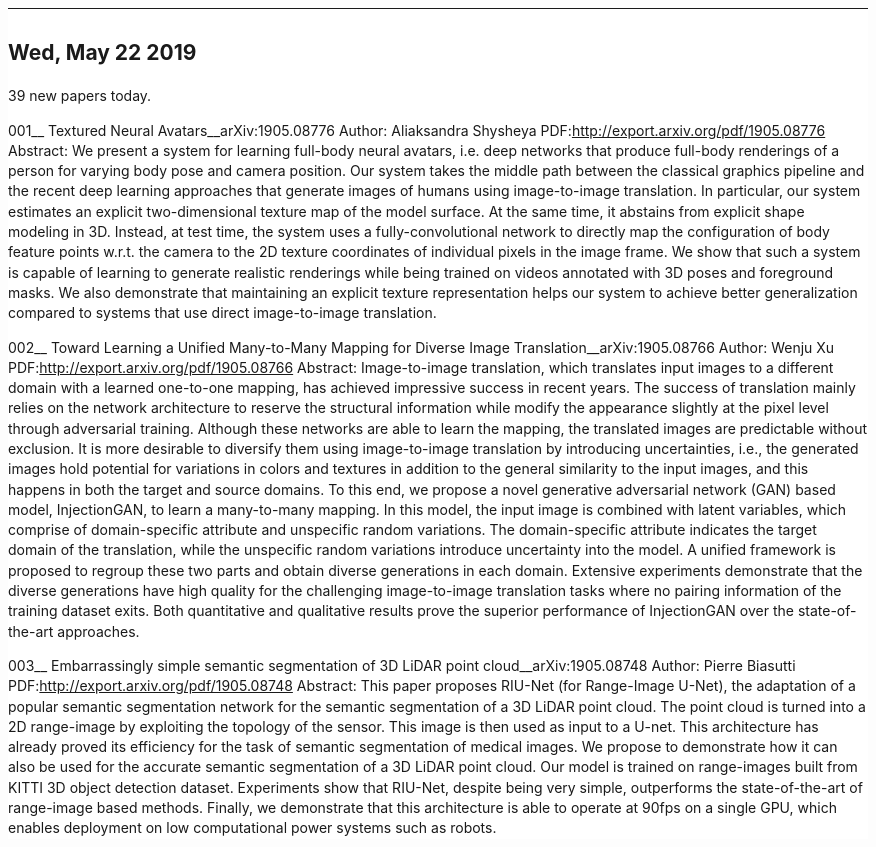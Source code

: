 ------------------------------
Wed, May 22  2019
------------------------------
39 new papers today.

001__ Textured Neural Avatars__arXiv:1905.08776
Author: Aliaksandra Shysheya
PDF:http://export.arxiv.org/pdf/1905.08776
 Abstract: We present a system for learning full-body neural avatars, i.e. deep networks that produce full-body renderings of a person for varying body pose and camera position. Our system takes the middle path between the classical graphics pipeline and the recent deep learning approaches that generate images of humans using image-to-image translation. In particular, our system estimates an explicit two-dimensional texture map of the model surface. At the same time, it abstains from explicit shape modeling in 3D. Instead, at test time, the system uses a fully-convolutional network to directly map the configuration of body feature points w.r.t. the camera to the 2D texture coordinates of individual pixels in the image frame. We show that such a system is capable of learning to generate realistic renderings while being trained on videos annotated with 3D poses and foreground masks. We also demonstrate that maintaining an explicit texture representation helps our system to achieve better generalization compared to systems that use direct image-to-image translation. 

002__ Toward Learning a Unified Many-to-Many Mapping for Diverse Image  Translation__arXiv:1905.08766
Author: Wenju Xu
PDF:http://export.arxiv.org/pdf/1905.08766
 Abstract: Image-to-image translation, which translates input images to a different domain with a learned one-to-one mapping, has achieved impressive success in recent years. The success of translation mainly relies on the network architecture to reserve the structural information while modify the appearance slightly at the pixel level through adversarial training. Although these networks are able to learn the mapping, the translated images are predictable without exclusion. It is more desirable to diversify them using image-to-image translation by introducing uncertainties, i.e., the generated images hold potential for variations in colors and textures in addition to the general similarity to the input images, and this happens in both the target and source domains. To this end, we propose a novel generative adversarial network (GAN) based model, InjectionGAN, to learn a many-to-many mapping. In this model, the input image is combined with latent variables, which comprise of domain-specific attribute and unspecific random variations. The domain-specific attribute indicates the target domain of the translation, while the unspecific random variations introduce uncertainty into the model. A unified framework is proposed to regroup these two parts and obtain diverse generations in each domain. Extensive experiments demonstrate that the diverse generations have high quality for the challenging image-to-image translation tasks where no pairing information of the training dataset exits. Both quantitative and qualitative results prove the superior performance of InjectionGAN over the state-of-the-art approaches. 

003__ Embarrassingly simple semantic segmentation of 3D LiDAR point  cloud__arXiv:1905.08748
Author: Pierre Biasutti
PDF:http://export.arxiv.org/pdf/1905.08748
 Abstract: This paper proposes RIU-Net (for Range-Image U-Net), the adaptation of a popular semantic segmentation network for the semantic segmentation of a 3D LiDAR point cloud. The point cloud is turned into a 2D range-image by exploiting the topology of the sensor. This image is then used as input to a U-net. This architecture has already proved its efficiency for the task of semantic segmentation of medical images. We propose to demonstrate how it can also be used for the accurate semantic segmentation of a 3D LiDAR point cloud. Our model is trained on range-images built from KITTI 3D object detection dataset. Experiments show that RIU-Net, despite being very simple, outperforms the state-of-the-art of range-image based methods. Finally, we demonstrate that this architecture is able to operate at 90fps on a single GPU, which enables deployment on low computational power systems such as robots. 
